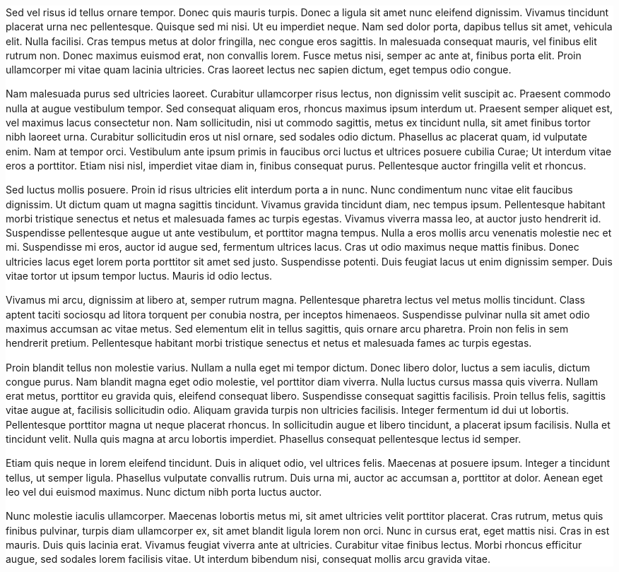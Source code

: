 Sed vel risus id tellus ornare tempor. Donec quis mauris turpis. Donec a ligula sit amet nunc eleifend dignissim. Vivamus tincidunt placerat urna nec pellentesque. Quisque sed mi nisi. Ut eu imperdiet neque. Nam sed dolor porta, dapibus tellus sit amet, vehicula elit. Nulla facilisi. Cras tempus metus at dolor fringilla, nec congue eros sagittis. In malesuada consequat mauris, vel finibus elit rutrum non. Donec maximus euismod erat, non convallis lorem. Fusce metus nisi, semper ac ante at, finibus porta elit. Proin ullamcorper mi vitae quam lacinia ultricies. Cras laoreet lectus nec sapien dictum, eget tempus odio congue.

Nam malesuada purus sed ultricies laoreet. Curabitur ullamcorper risus lectus, non dignissim velit suscipit ac. Praesent commodo nulla at augue vestibulum tempor. Sed consequat aliquam eros, rhoncus maximus ipsum interdum ut. Praesent semper aliquet est, vel maximus lacus consectetur non. Nam sollicitudin, nisi ut commodo sagittis, metus ex tincidunt nulla, sit amet finibus tortor nibh laoreet urna. Curabitur sollicitudin eros ut nisl ornare, sed sodales odio dictum. Phasellus ac placerat quam, id vulputate enim. Nam at tempor orci. Vestibulum ante ipsum primis in faucibus orci luctus et ultrices posuere cubilia Curae; Ut interdum vitae eros a porttitor. Etiam nisi nisl, imperdiet vitae diam in, finibus consequat purus. Pellentesque auctor fringilla velit et rhoncus.

Sed luctus mollis posuere. Proin id risus ultricies elit interdum porta a in nunc. Nunc condimentum nunc vitae elit faucibus dignissim. Ut dictum quam ut magna sagittis tincidunt. Vivamus gravida tincidunt diam, nec tempus ipsum. Pellentesque habitant morbi tristique senectus et netus et malesuada fames ac turpis egestas. Vivamus viverra massa leo, at auctor justo hendrerit id. Suspendisse pellentesque augue ut ante vestibulum, et porttitor magna tempus. Nulla a eros mollis arcu venenatis molestie nec et mi. Suspendisse mi eros, auctor id augue sed, fermentum ultrices lacus. Cras ut odio maximus neque mattis finibus. Donec ultricies lacus eget lorem porta porttitor sit amet sed justo. Suspendisse potenti. Duis feugiat lacus ut enim dignissim semper. Duis vitae tortor ut ipsum tempor luctus. Mauris id odio lectus.

Vivamus mi arcu, dignissim at libero at, semper rutrum magna. Pellentesque pharetra lectus vel metus mollis tincidunt. Class aptent taciti sociosqu ad litora torquent per conubia nostra, per inceptos himenaeos. Suspendisse pulvinar nulla sit amet odio maximus accumsan ac vitae metus. Sed elementum elit in tellus sagittis, quis ornare arcu pharetra. Proin non felis in sem hendrerit pretium. Pellentesque habitant morbi tristique senectus et netus et malesuada fames ac turpis egestas.

Proin blandit tellus non molestie varius. Nullam a nulla eget mi tempor dictum. Donec libero dolor, luctus a sem iaculis, dictum congue purus. Nam blandit magna eget odio molestie, vel porttitor diam viverra. Nulla luctus cursus massa quis viverra. Nullam erat metus, porttitor eu gravida quis, eleifend consequat libero. Suspendisse consequat sagittis facilisis. Proin tellus felis, sagittis vitae augue at, facilisis sollicitudin odio. Aliquam gravida turpis non ultricies facilisis. Integer fermentum id dui ut lobortis. Pellentesque porttitor magna ut neque placerat rhoncus. In sollicitudin augue et libero tincidunt, a placerat ipsum facilisis. Nulla et tincidunt velit. Nulla quis magna at arcu lobortis imperdiet. Phasellus consequat pellentesque lectus id semper.

Etiam quis neque in lorem eleifend tincidunt. Duis in aliquet odio, vel ultrices felis. Maecenas at posuere ipsum. Integer a tincidunt tellus, ut semper ligula. Phasellus vulputate convallis rutrum. Duis urna mi, auctor ac accumsan a, porttitor at dolor. Aenean eget leo vel dui euismod maximus. Nunc dictum nibh porta luctus auctor.

Nunc molestie iaculis ullamcorper. Maecenas lobortis metus mi, sit amet ultricies velit porttitor placerat. Cras rutrum, metus quis finibus pulvinar, turpis diam ullamcorper ex, sit amet blandit ligula lorem non orci. Nunc in cursus erat, eget mattis nisi. Cras in est mauris. Duis quis lacinia erat. Vivamus feugiat viverra ante at ultricies. Curabitur vitae finibus lectus. Morbi rhoncus efficitur augue, sed sodales lorem facilisis vitae. Ut interdum bibendum nisi, consequat mollis arcu gravida vitae.
